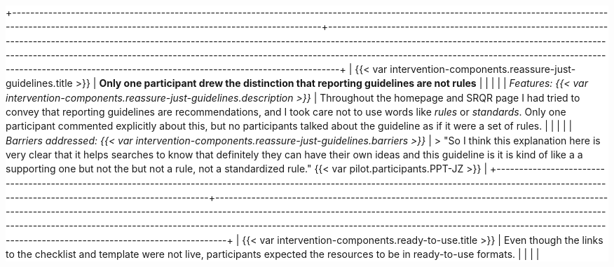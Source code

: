 +----------------------------------------------------------------------------------------------------------------------------------------------------------------------------------------------------------+------------------------------------------------------------------------------------------------------------------------------------------------------------------------------------------------------------------------------------------------------------------------------------------------------------------------------------------------------------------------------------------------------------------+
| {{< var intervention-components.reassure-just-guidelines.title >}}                                                                                                                                       | **Only one participant drew the distinction that reporting guidelines are not rules**                                                                                                                                                                                                                                                                                                                            |
|                                                                                                                                                                                                          |                                                                                                                                                                                                                                                                                                                                                                                                                  |
| _Features: {{< var intervention-components.reassure-just-guidelines.description >}}_                                                                                                                     | Throughout the homepage and SRQR page I had tried to convey that reporting guidelines are recommendations, and I took care not to use words like _rules_ or _standards_. Only one participant commented explicitly about this, but no participants talked about the guideline as if it were a set of rules.                                                                                                      |
|                                                                                                                                                                                                          |                                                                                                                                                                                                                                                                                                                                                                                                                  |
| _Barriers addressed: {{< var intervention-components.reassure-just-guidelines.barriers >}}_                                                                                                              | > "So I think this explanation here is very clear that it helps searches to know that definitely they can have their own ideas and this guideline is it is kind of like a a supporting one but not the but not a rule, not a standardized rule." {{< var pilot.participants.PPT-JZ >}}                                                                                                                           |
+----------------------------------------------------------------------------------------------------------------------------------------------------------------------------------------------------------+------------------------------------------------------------------------------------------------------------------------------------------------------------------------------------------------------------------------------------------------------------------------------------------------------------------------------------------------------------------------------------------------------------------+
| {{< var intervention-components.ready-to-use.title >}}                                                                                                                                                   | Even though the links to the checklist and template were not live, participants expected the resources to be in ready-to-use formats.                                                                                                                                                                                                                                                                            |
|                                                                                                                                                                                                          |                                                                                                                                                                                                                                                                                                                                                                                                                  |